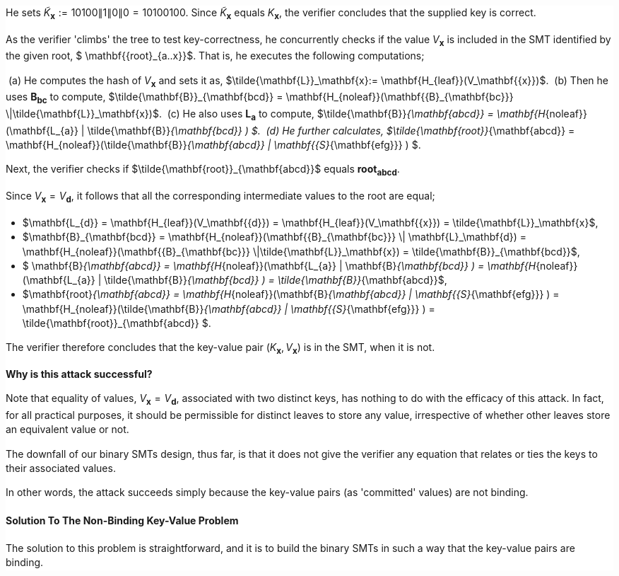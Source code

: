 He sets $\tilde{K}_{\mathbf{x}} := 10100 \|1\|0\|0 = 10100100$. Since $\tilde{K}_{\mathbf{x}}$ equals $K_{\mathbf{x}}$, the verifier concludes that the supplied key is correct. 

As the verifier 'climbs' the tree to test key-correctness, he concurrently checks if the value $V_\mathbf{{x}}$ is included in the SMT identified by the given root, $ \mathbf{{root}_{a..x}}$. That is, he executes the following computations;

​	(a)	He computes the hash of $V_\mathbf{{x}}$ and sets it as, $\tilde{\mathbf{L}}_\mathbf{x}:= \mathbf{H_{leaf}}(V_\mathbf{{x}})$.
​	(b)	Then he uses $\mathbf{{B}_{\mathbf{bc}}}$ to compute, $\tilde{\mathbf{B}}_{\mathbf{bcd}} = \mathbf{H_{noleaf}}(\mathbf{{B}_{\mathbf{bc}}} \|\tilde{\mathbf{L}}_\mathbf{x})$.
​	(c)	He also uses $\mathbf{L_{a}}$ to compute, $\tilde{\mathbf{B}}_{\mathbf{abcd}} = \mathbf{H_{noleaf}}(\mathbf{L_{a}} \| \tilde{\mathbf{B}}_{\mathbf{bcd}} ) $.
​	(d)	He further calculates, $\tilde{\mathbf{root}}_{\mathbf{abcd}} = \mathbf{H_{noleaf}}(\tilde{\mathbf{B}}_{\mathbf{abcd}} \| \mathbf{{S}_{\mathbf{efg}}} ) $. 

Next, the verifier checks if $\tilde{\mathbf{root}}_{\mathbf{abcd}}$ equals $\mathbf{root}_{\mathbf{abcd}}$.

Since $V_\mathbf{{x}} = V_\mathbf{{d}}$, it follows that all the corresponding intermediate values to the root are equal;

- $\mathbf{L_{d}} = \mathbf{H_{leaf}}(V_\mathbf{{d}}) = \mathbf{H_{leaf}}(V_\mathbf{{x}}) = \tilde{\mathbf{L}}_\mathbf{x}$, 
- $\mathbf{B}_{\mathbf{bcd}} = \mathbf{H_{noleaf}}(\mathbf{{B}_{\mathbf{bc}}} \| \mathbf{L}_\mathbf{d}) = \mathbf{H_{noleaf}}(\mathbf{{B}_{\mathbf{bc}}} \|\tilde{\mathbf{L}}_\mathbf{x}) = \tilde{\mathbf{B}}_{\mathbf{bcd}}$, 
- $ \mathbf{B}_{\mathbf{abcd}} = \mathbf{H_{noleaf}}(\mathbf{L_{a}} \| \mathbf{B}_{\mathbf{bcd}} ) = \mathbf{H_{noleaf}}(\mathbf{L_{a}} \| \tilde{\mathbf{B}}_{\mathbf{bcd}} ) = \tilde{\mathbf{B}}_{\mathbf{abcd}}$, 
- $\mathbf{root}_{\mathbf{abcd}} = \mathbf{H_{noleaf}}(\mathbf{B}_{\mathbf{abcd}} \| \mathbf{{S}_{\mathbf{efg}}} )  = \mathbf{H_{noleaf}}(\tilde{\mathbf{B}}_{\mathbf{abcd}} \| \mathbf{{S}_{\mathbf{efg}}} ) = \tilde{\mathbf{root}}_{\mathbf{abcd}} $.  

The verifier therefore concludes that the key-value pair $(K_{\mathbf{x}}, V_\mathbf{{x}})$ is in the SMT, when it is not.



**Why is this attack successful?**

Note that equality of values, $V_\mathbf{{x}} = V_\mathbf{{d}}$, associated with two distinct keys, has nothing to do with the efficacy of this attack. In fact, for all practical purposes, it should be permissible for distinct leaves to store any value, irrespective of whether other leaves store an equivalent value or not.

The downfall of our binary SMTs design, thus far, is that it does not give the verifier any equation that relates or ties the keys to their associated values.

In other words, the attack succeeds simply because the key-value pairs (as 'committed' values) are not binding.



#### Solution To The Non-Binding Key-Value Problem

The solution to this problem is straightforward, and it is to build the binary SMTs in such a way that the key-value pairs are binding. 

